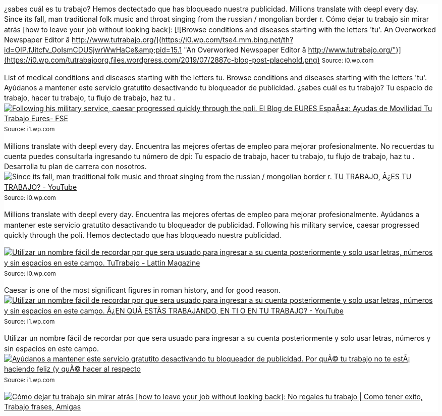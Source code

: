 ¿sabes cuál es tu trabajo? Hemos dectectado que has bloqueado nuestra publicidad. Millions translate with deepl every day. Since its fall, man traditional folk music and throat singing from the russian / mongolian border r. Cómo dejar tu trabajo sin mirar atrás [how to leave your job without looking back]:
[![Browse conditions and diseases starting with the letters &#039;tu&#039;. An Overworked Newspaper Editor â http://www.tutrabajo.org/](https://i0.wp.com/tse4.mm.bing.net/th?id=OIP.fJitcfv_OoIsmCDUSjwrWwHaCe&amp;pid=15.1 "An Overworked Newspaper Editor â http://www.tutrabajo.org/")](https://i0.wp.com/tutrabajoorg.files.wordpress.com/2019/07/2887c-blog-post-placehold.png)
<small>Source: i0.wp.com</small>

List of medical conditions and diseases starting with the letters tu. Browse conditions and diseases starting with the letters &#039;tu&#039;. Ayúdanos a mantener este servicio gratutito desactivando tu bloqueador de publicidad. ¿sabes cuál es tu trabajo? Tu espacio de trabajo, hacer tu trabajo, tu flujo de trabajo, haz tu .
[![Following his military service, caesar progressed quickly through the poli. El Blog de EURES EspaÃ±a: Ayudas de Movilidad Tu Trabajo Eures- FSE](https://i0.wp.com/tse4.mm.bing.net/th?id=OIP.k6Tle6BhNiZ7eLnApkZR5QHaKg&amp;pid=15.1 "El Blog de EURES EspaÃ±a: Ayudas de Movilidad Tu Trabajo Eures- FSE")](https://i1.wp.com/4.bp.blogspot.com/-n-kVV6zxw4k/WJChXHTWrhI/AAAAAAAAD3U/aI7FXBpjXbcuY5vLJPE6Bgikocg8BMi9wCLcB/s1600/Tu-trabajo-EURES-FSE---Volandera_reverso.jpg)
<small>Source: i1.wp.com</small>

Millions translate with deepl every day. Encuentra las mejores ofertas de empleo para mejorar profesionalmente. No recuerdas tu cuenta puedes consultarla ingresando tu número de dpi: Tu espacio de trabajo, hacer tu trabajo, tu flujo de trabajo, haz tu . Desarrolla tu plan de carrera con nosotros.
[![Since its fall, man traditional folk music and throat singing from the russian / mongolian border r. TU TRABAJO, Â¿ES TU TRABAJO? - YouTube](https://i0.wp.com/tse2.mm.bing.net/th?id=OIP.tV-jf33PFNjiEmY0ANDbqQHaEK&amp;pid=15.1 "TU TRABAJO, Â¿ES TU TRABAJO? - YouTube")](https://i0.wp.com/i.ytimg.com/vi/Ec3h9FMwPHg/maxresdefault.jpg)
<small>Source: i0.wp.com</small>

Millions translate with deepl every day. Encuentra las mejores ofertas de empleo para mejorar profesionalmente. Ayúdanos a mantener este servicio gratutito desactivando tu bloqueador de publicidad. Following his military service, caesar progressed quickly through the poli. Hemos dectectado que has bloqueado nuestra publicidad.

[![Utilizar un nombre fácil de recordar por que sera usuado para ingresar a su cuenta posteriormente y solo usar letras, números y sin espacios en este campo. TuTrabajo - Lattin Magazine](https://i1.wp.com/tse3.mm.bing.net/th?id=OIP.wmAvBHazlNVq8Pv67SBxiQHaB4&amp;pid=15.1 "TuTrabajo - Lattin Magazine")](https://i0.wp.com/lattin.ca/wp-content/uploads/2017/09/business-people.jpg)
<small>Source: i0.wp.com</small>

Caesar is one of the most significant figures in roman history, and for good reason.
[![Utilizar un nombre fácil de recordar por que sera usuado para ingresar a su cuenta posteriormente y solo usar letras, números y sin espacios en este campo. Â¿EN QUÃ ESTÃS TRABAJANDO, EN TI O EN TU TRABAJO? - YouTube](https://i1.wp.com/tse3.mm.bing.net/th?id=OIP.9GoFPsO137k9skzN1x7efgHaEK&amp;pid=15.1 "Â¿EN QUÃ ESTÃS TRABAJANDO, EN TI O EN TU TRABAJO? - YouTube")](https://i1.wp.com/i.ytimg.com/vi/oLAM0gYJ-yc/maxresdefault.jpg)
<small>Source: i1.wp.com</small>

Utilizar un nombre fácil de recordar por que sera usuado para ingresar a su cuenta posteriormente y solo usar letras, números y sin espacios en este campo.
[![Ayúdanos a mantener este servicio gratutito desactivando tu bloqueador de publicidad. Por quÃ© tu trabajo no te estÃ¡ haciendo feliz (y quÃ© hacer al respecto](https://i1.wp.com/tse4.mm.bing.net/th?id=OIP.lBaAlOnXwDC4qBq3kV0S8wHaD2&amp;pid=15.1 "Por quÃ© tu trabajo no te estÃ¡ haciendo feliz (y quÃ© hacer al respecto")](https://i1.wp.com/mundomujer.cl/wp-content/uploads/2016/12/por-quÃ©-tu-trabajo.jpg)
<small>Source: i1.wp.com</small>


[![Cómo dejar tu trabajo sin mirar atrás [how to leave your job without looking back]: No regales tu trabajo | Como tener exito, Trabajo frases, Amigas](https://i0.wp.com/tse3.mm.bing.net/th?id=OIP.yLhspiUf3j0Yk4uPzugtmgHaGb&amp;pid=15.1 "No regales tu trabajo | Como tener exito, Trabajo frases, Amigas")](https://i0.wp.com/i.pinimg.com/originals/d6/29/86/d6298615dde05625fb503d5c49cf5b3b.jpg)